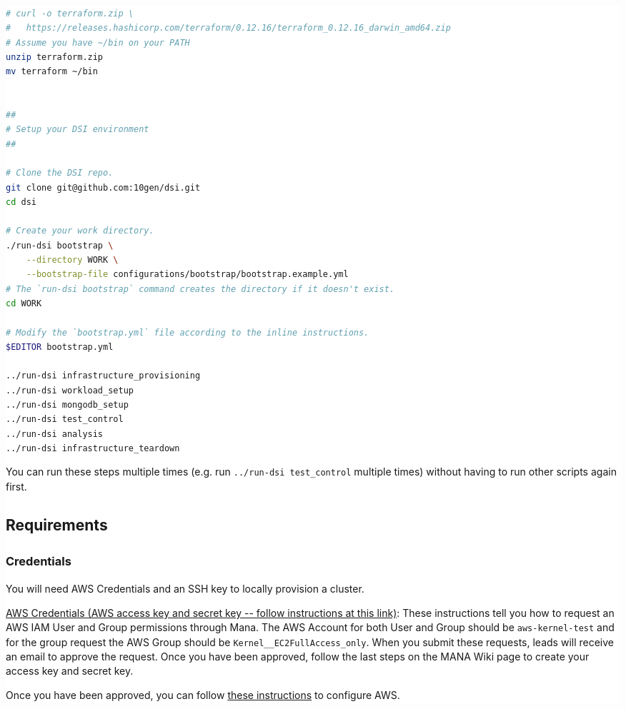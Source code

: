 ```sh
# curl -o terraform.zip \
#   https://releases.hashicorp.com/terraform/0.12.16/terraform_0.12.16_darwin_amd64.zip 
# Assume you have ~/bin on your PATH
unzip terraform.zip
mv terraform ~/bin


##
# Setup your DSI environment
##

# Clone the DSI repo.
git clone git@github.com:10gen/dsi.git
cd dsi

# Create your work directory.
./run-dsi bootstrap \
    --directory WORK \
    --bootstrap-file configurations/bootstrap/bootstrap.example.yml
# The `run-dsi bootstrap` command creates the directory if it doesn't exist.
cd WORK

# Modify the `bootstrap.yml` file according to the inline instructions.
$EDITOR bootstrap.yml

../run-dsi infrastructure_provisioning
../run-dsi workload_setup
../run-dsi mongodb_setup
../run-dsi test_control
../run-dsi analysis
../run-dsi infrastructure_teardown
```

You can run these steps multiple times (e.g. run `../run-dsi test_control` multiple times) without having to run other scripts again first.


Requirements
------------

### Credentials

You will need AWS Credentials and an SSH key to locally provision a cluster.

[AWS Credentials (AWS access key and secret key -- follow instructions at this link)][]: These instructions tell you how to request an AWS IAM User and Group permissions through Mana. The AWS Account for both User and Group should be `aws-kernel-test` and for the group request the AWS Group should be `Kernel__EC2FullAccess_only`. When you submit these requests, leads will receive an email to approve the request. Once you have been approved, follow the last steps on the MANA Wiki page to create your access key and secret key.

Once you have been approved, you can follow [these instructions] to configure AWS.


  [AWS Credentials (AWS access key and secret key -- follow instructions at this link)]: https://wiki.corp.mongodb.com/display/DEVOPSP/AWS+entitlements+in+MANA
  [these instructions]: https://docs.aws.amazon.com/cli/latest/userguide/cli-chap-configure.html
  [SSH key]: https://www.ssh.com/ssh/keygen/
  [DSI]: https://github.com/10gen/dsi
  [Mongo]: https://github.com/mongodb/mongo
  [Workloads]: https://github.com/10gen/workloads
  [YCSB]: https://github.com/mongodb-labs/YCSB
  [Genny]: https://github.com/mongodb/genny
  [Linux]: https://releases.hashicorp.com/terraform/0.12.16/terraform_0.12.16_linux_amd64.zip
  [Mac OS X]: https://releases.hashicorp.com/terraform/0.12.16/terraform_0.12.16_darwin_amd64.zip
  [Other binaries and checksums]: https://releases.hashicorp.com/terraform/0.10.4/
  [signal processing repository]: https://github.com/10gen/signal-processing
  [here]: https://github.com/10gen/dsi/blob/5e742b8b26bd7d590c2f9ece0f4099ef128aa6a8/configurations/test_control/test_control.crud_workloads.yml#L43
  [1]: https://github.com/10gen/dsi/blob/8efe9a3db74161ff132870227e4337de2a14d9af/configurations/defaults.yml#L145
  [such as here]: https://github.com/10gen/dsi/blob/8efe9a3db74161ff132870227e4337de2a14d9af/configurations/test_control/test_control.initialsync-logkeeper.yml#L41